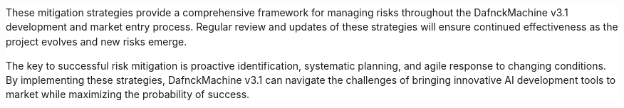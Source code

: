 These mitigation strategies provide a comprehensive framework for managing risks throughout the DafnckMachine v3.1 development and market entry process. Regular review and updates of these strategies will ensure continued effectiveness as the project evolves and new risks emerge.

The key to successful risk mitigation is proactive identification, systematic planning, and agile response to changing conditions. By implementing these strategies, DafnckMachine v3.1 can navigate the challenges of bringing innovative AI development tools to market while maximizing the probability of success. 